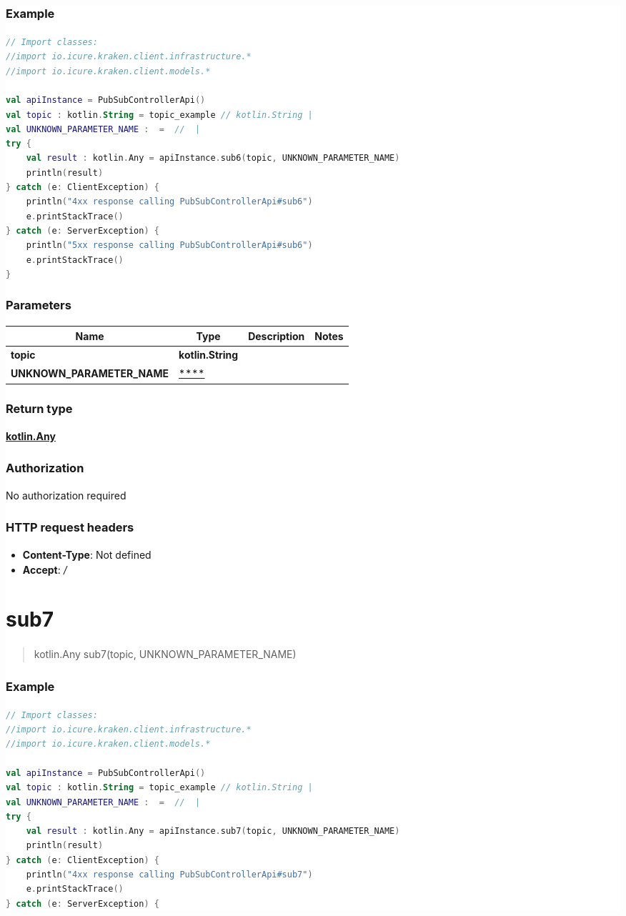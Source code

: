 

### Example
```kotlin
// Import classes:
//import io.icure.kraken.client.infrastructure.*
//import io.icure.kraken.client.models.*

val apiInstance = PubSubControllerApi()
val topic : kotlin.String = topic_example // kotlin.String | 
val UNKNOWN_PARAMETER_NAME :  =  //  | 
try {
    val result : kotlin.Any = apiInstance.sub6(topic, UNKNOWN_PARAMETER_NAME)
    println(result)
} catch (e: ClientException) {
    println("4xx response calling PubSubControllerApi#sub6")
    e.printStackTrace()
} catch (e: ServerException) {
    println("5xx response calling PubSubControllerApi#sub6")
    e.printStackTrace()
}
```

### Parameters

Name | Type | Description  | Notes
------------- | ------------- | ------------- | -------------
 **topic** | **kotlin.String**|  |
 **UNKNOWN_PARAMETER_NAME** | [****](.md)|  |

### Return type

[**kotlin.Any**](kotlin.Any.md)

### Authorization

No authorization required

### HTTP request headers

 - **Content-Type**: Not defined
 - **Accept**: */*

<a name="sub7"></a>
# **sub7**
> kotlin.Any sub7(topic, UNKNOWN_PARAMETER_NAME)



### Example
```kotlin
// Import classes:
//import io.icure.kraken.client.infrastructure.*
//import io.icure.kraken.client.models.*

val apiInstance = PubSubControllerApi()
val topic : kotlin.String = topic_example // kotlin.String | 
val UNKNOWN_PARAMETER_NAME :  =  //  | 
try {
    val result : kotlin.Any = apiInstance.sub7(topic, UNKNOWN_PARAMETER_NAME)
    println(result)
} catch (e: ClientException) {
    println("4xx response calling PubSubControllerApi#sub7")
    e.printStackTrace()
} catch (e: ServerException) {
```